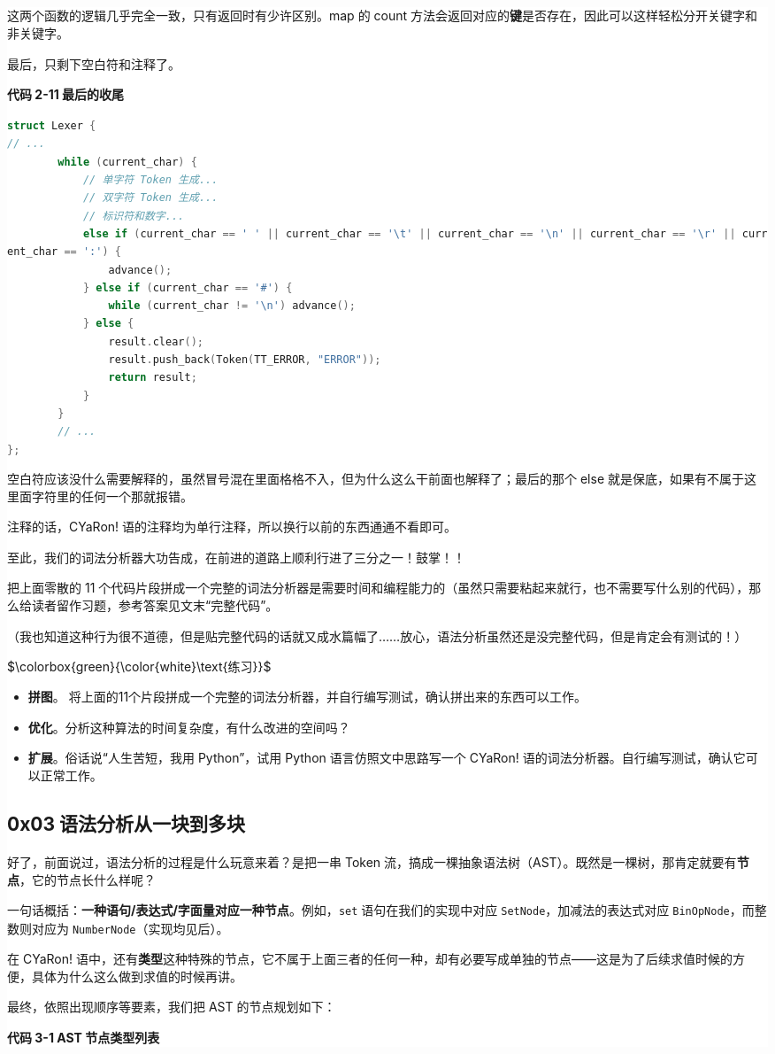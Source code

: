 这两个函数的逻辑几乎完全一致，只有返回时有少许区别。map 的 count 方法会返回对应的**键**是否存在，因此可以这样轻松分开关键字和非关键字。

最后，只剩下空白符和注释了。

**代码 2-11 最后的收尾**

```cpp
struct Lexer {
// ...
        while (current_char) {
            // 单字符 Token 生成...
            // 双字符 Token 生成...
            // 标识符和数字...
            else if (current_char == ' ' || current_char == '\t' || current_char == '\n' || current_char == '\r' || current_char == ':') {
                advance();
            } else if (current_char == '#') {
                while (current_char != '\n') advance();
            } else {
                result.clear();
                result.push_back(Token(TT_ERROR, "ERROR"));
                return result;
            }
        }
        // ...
};
```

空白符应该没什么需要解释的，虽然冒号混在里面格格不入，但为什么这么干前面也解释了；最后的那个 else 就是保底，如果有不属于这里面字符里的任何一个那就报错。

注释的话，CYaRon! 语的注释均为单行注释，所以换行以前的东西通通不看即可。

至此，我们的词法分析器大功告成，在前进的道路上顺利行进了三分之一！鼓掌！！

把上面零散的 11 个代码片段拼成一个完整的词法分析器是需要时间和编程能力的（虽然只需要粘起来就行，也不需要写什么别的代码），那么给读者留作习题，参考答案见文末“完整代码”。

（我也知道这种行为很不道德，但是贴完整代码的话就又成水篇幅了……放心，语法分析虽然还是没完整代码，但是肯定会有测试的！）

$\colorbox{green}{\color{white}\text{练习}}$

* **拼图**。 将上面的11个片段拼成一个完整的词法分析器，并自行编写测试，确认拼出来的东西可以工作。

* **优化**。分析这种算法的时间复杂度，有什么改进的空间吗？

* **扩展**。俗话说“人生苦短，我用 Python”，试用 Python 语言仿照文中思路写一个 CYaRon! 语的词法分析器。自行编写测试，确认它可以正常工作。

## 0x03 语法分析从一块到多块

好了，前面说过，语法分析的过程是什么玩意来着？是把一串 Token 流，搞成一棵抽象语法树（AST）。既然是一棵树，那肯定就要有**节点**，它的节点长什么样呢？

一句话概括：**一种语句/表达式/字面量对应一种节点**。例如，`set` 语句在我们的实现中对应 `SetNode`，加减法的表达式对应 `BinOpNode`，而整数则对应为 `NumberNode`（实现均见后）。

在 CYaRon! 语中，还有**类型**这种特殊的节点，它不属于上面三者的任何一种，却有必要写成单独的节点——这是为了后续求值时候的方便，具体为什么这么做到求值的时候再讲。

最终，依照出现顺序等要素，我们把 AST 的节点规划如下：

**代码 3-1 AST 节点类型列表**
